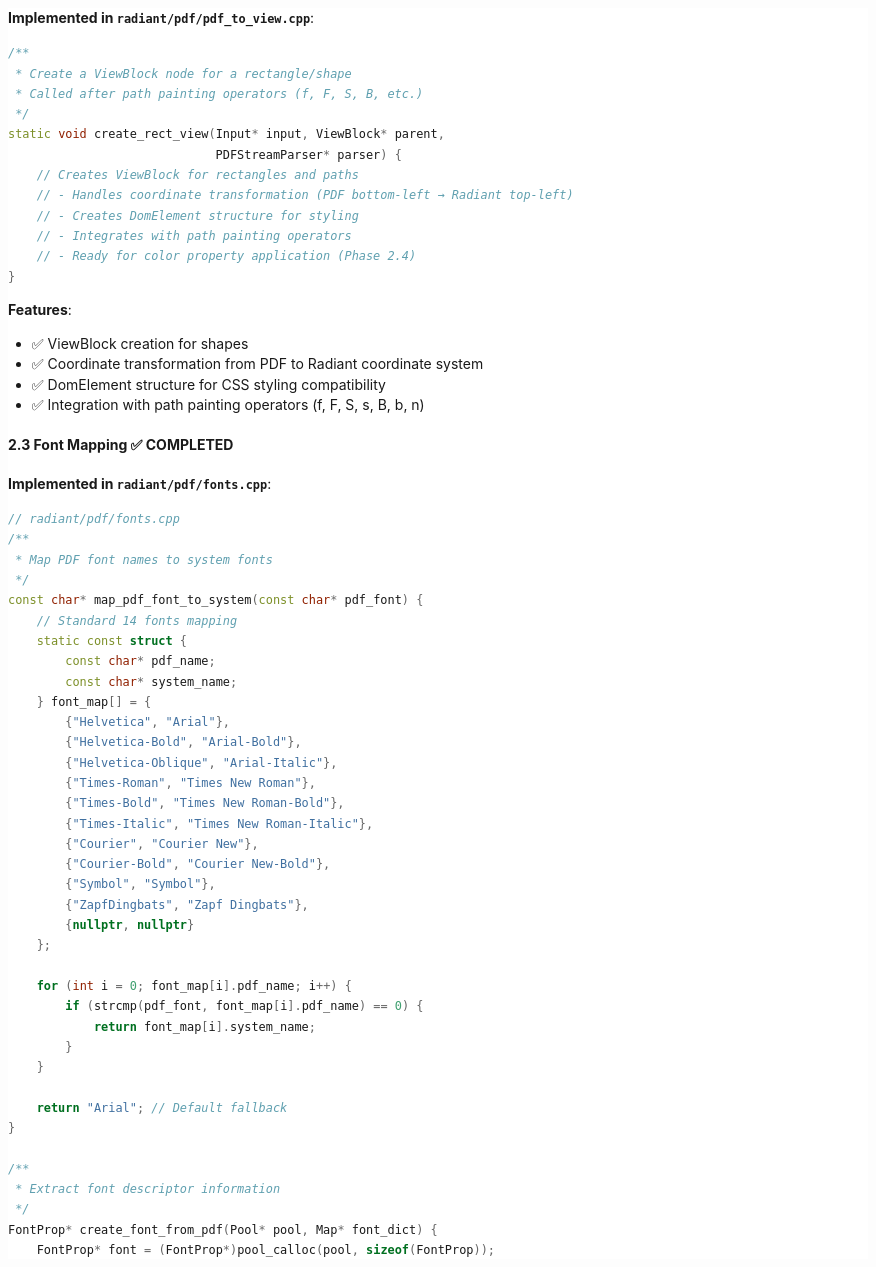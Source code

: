 **Implemented in `radiant/pdf/pdf_to_view.cpp`**:

```cpp
/**
 * Create a ViewBlock node for a rectangle/shape
 * Called after path painting operators (f, F, S, B, etc.)
 */
static void create_rect_view(Input* input, ViewBlock* parent,
                             PDFStreamParser* parser) {
    // Creates ViewBlock for rectangles and paths
    // - Handles coordinate transformation (PDF bottom-left → Radiant top-left)
    // - Creates DomElement structure for styling
    // - Integrates with path painting operators
    // - Ready for color property application (Phase 2.4)
}
```

**Features**:
- ✅ ViewBlock creation for shapes
- ✅ Coordinate transformation from PDF to Radiant coordinate system
- ✅ DomElement structure for CSS styling compatibility
- ✅ Integration with path painting operators (f, F, S, s, B, b, n)

#### 2.3 Font Mapping ✅ COMPLETED

**Implemented in `radiant/pdf/fonts.cpp`**:

```cpp
// radiant/pdf/fonts.cpp
/**
 * Map PDF font names to system fonts
 */
const char* map_pdf_font_to_system(const char* pdf_font) {
    // Standard 14 fonts mapping
    static const struct {
        const char* pdf_name;
        const char* system_name;
    } font_map[] = {
        {"Helvetica", "Arial"},
        {"Helvetica-Bold", "Arial-Bold"},
        {"Helvetica-Oblique", "Arial-Italic"},
        {"Times-Roman", "Times New Roman"},
        {"Times-Bold", "Times New Roman-Bold"},
        {"Times-Italic", "Times New Roman-Italic"},
        {"Courier", "Courier New"},
        {"Courier-Bold", "Courier New-Bold"},
        {"Symbol", "Symbol"},
        {"ZapfDingbats", "Zapf Dingbats"},
        {nullptr, nullptr}
    };

    for (int i = 0; font_map[i].pdf_name; i++) {
        if (strcmp(pdf_font, font_map[i].pdf_name) == 0) {
            return font_map[i].system_name;
        }
    }

    return "Arial"; // Default fallback
}

/**
 * Extract font descriptor information
 */
FontProp* create_font_from_pdf(Pool* pool, Map* font_dict) {
    FontProp* font = (FontProp*)pool_calloc(pool, sizeof(FontProp));

```